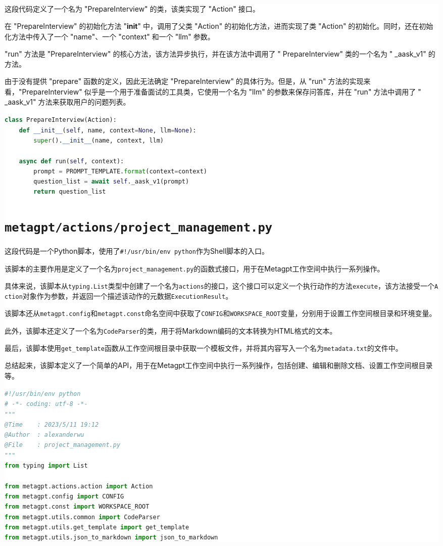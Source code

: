 这段代码定义了一个名为 "PrepareInterview" 的类，该类实现了 "Action" 接口。

在 "PrepareInterview" 的初始化方法 "__init__" 中，调用了父类 "Action" 的初始化方法，进而实现了类 "Action" 的初始化。同时，还在初始化方法中传入了一个 "name"、一个 "context" 和一个 "llm" 参数。

"run" 方法是 "PrepareInterview" 的核心方法，该方法异步执行，并在该方法中调用了 " PrepareInterview" 类的一个名为 " _aask_v1" 的方法。

由于没有提供 "prepare" 函数的定义，因此无法确定 "PrepareInterview" 的具体行为。但是，从 "run" 方法的实现来看，"PrepareInterview" 似乎是一个用于准备面试的工具类，它使用一个名为 "llm" 的参数来保存问答库，并在 "run" 方法中调用了 " _aask_v1" 方法来获取用户的问题列表。


```py
class PrepareInterview(Action):
    def __init__(self, name, context=None, llm=None):
        super().__init__(name, context, llm)

    async def run(self, context):
        prompt = PROMPT_TEMPLATE.format(context=context)
        question_list = await self._aask_v1(prompt)
        return question_list


```

# `metagpt/actions/project_management.py`

这段代码是一个Python脚本，使用了`#!/usr/bin/env python`作为Shell脚本的入口。

该脚本的主要作用是定义了一个名为`project_management.py`的函数式接口，用于在Metagpt工作空间中执行一系列操作。

具体来说，该脚本从`typing.List`类型中创建了一个名为`actions`的接口，这个接口可以定义一个执行动作的方法`execute`，该方法接受一个`Action`对象作为参数，并返回一个描述该动作的元数据`ExecutionResult`。

该脚本还从`metagpt.config`和`metagpt.const`命名空间中获取了`CONFIG`和`WORKSPACE_ROOT`变量，分别用于设置工作空间根目录和环境变量。

此外，该脚本还定义了一个名为`CodeParser`的类，用于将Markdown编码的文本转换为HTML格式的文本。

最后，该脚本使用`get_template`函数从工作空间根目录中获取一个模板文件，并将其内容写入一个名为`metadata.txt`的文件中。

总结起来，该脚本定义了一个简单的API，用于在Metagpt工作空间中执行一系列操作，包括创建、编辑和删除文档、设置工作空间根目录等。


```py
#!/usr/bin/env python
# -*- coding: utf-8 -*-
"""
@Time    : 2023/5/11 19:12
@Author  : alexanderwu
@File    : project_management.py
"""
from typing import List

from metagpt.actions.action import Action
from metagpt.config import CONFIG
from metagpt.const import WORKSPACE_ROOT
from metagpt.utils.common import CodeParser
from metagpt.utils.get_template import get_template
from metagpt.utils.json_to_markdown import json_to_markdown

```
